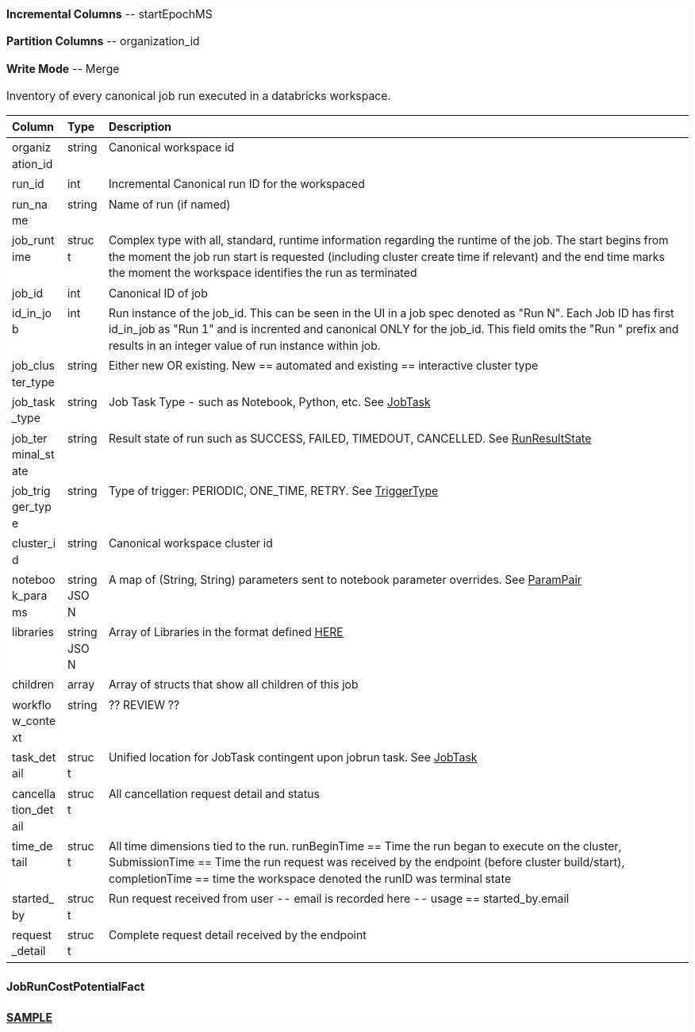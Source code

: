 **Incremental Columns** -- startEpochMS

**Partition Columns** -- organization_id

**Write Mode** -- Merge

Inventory of every canonical job run executed in a databricks workspace.

Column | Type | Description
:---------------------------|:----------------|:--------------------------------------------------
organization_id             |string           |Canonical workspace id
run_id                      |int              |Incremental Canonical run ID for the workspaced
run_name                    |string           |Name of run (if named)
job_runtime                 |struct           |Complex type with all, standard, runtime information regarding the runtime of the job. The start begins from the moment the job run start is requested (including cluster create time if relevant) and the end time marks the moment the workspace identifies the run as terminated
job_id                      |int              |Canonical ID of job
id_in_job                   |int              |Run instance of the job_id. This can be seen in the UI in a job spec denoted as "Run N". Each Job ID has first id_in_job as "Run 1" and is incrented and canonical ONLY for the job_id. This field omits the "Run " prefix and results in an integer value of run instance within job.
job_cluster_type            |string           |Either new OR existing. New == automated and existing == interactive cluster type
job_task_type               |string           |Job Task Type - such as Notebook, Python, etc. See [JobTask](https://docs.databricks.com/dev-tools/api/latest/jobs.html#jobtask)
job_terminal_state          |string           |Result state of run such as SUCCESS, FAILED, TIMEDOUT, CANCELLED. See [RunResultState](https://docs.databricks.com/dev-tools/api/latest/jobs.html#runresultstate)
job_trigger_type            |string           |Type of trigger: PERIODIC, ONE_TIME, RETRY. See [TriggerType](https://docs.databricks.com/dev-tools/api/latest/jobs.html#triggertype)
cluster_id                  |string           |Canonical workspace cluster id
notebook_params             |string JSON      |A map of (String, String) parameters sent to notebook parameter overrides. See [ParamPair](https://docs.databricks.com/dev-tools/api/latest/jobs.html#parampair)
libraries                   |string JSON      |Array of Libraries in the format defined [HERE](https://docs.databricks.com/dev-tools/api/latest/libraries.html#library)
children                    |array<struct>    |Array of structs that show all children of this job
workflow_context            |string           |?? REVIEW ??
task_detail                 |struct           |Unified location for JobTask contingent upon jobrun task. See [JobTask](https://docs.databricks.com/dev-tools/api/latest/jobs.html#jobtask)
cancellation_detail         |struct           |All cancellation request detail and status
time_detail                 |struct           |All time dimensions tied to the run. runBeginTime == Time the run began to execute on the cluster, SubmissionTime == Time the run request was received by the endpoint (before cluster build/start), completionTime == time the workspace denoted the runID was terminal state
started_by                  |struct           |Run request received from user -- email is recorded here -- usage == started_by.email
request_detail              |struct           |Complete request detail received by the endpoint

#### JobRunCostPotentialFact
[**SAMPLE**](/assets/TableSamples/jobruncostpotentialfact.tab)
